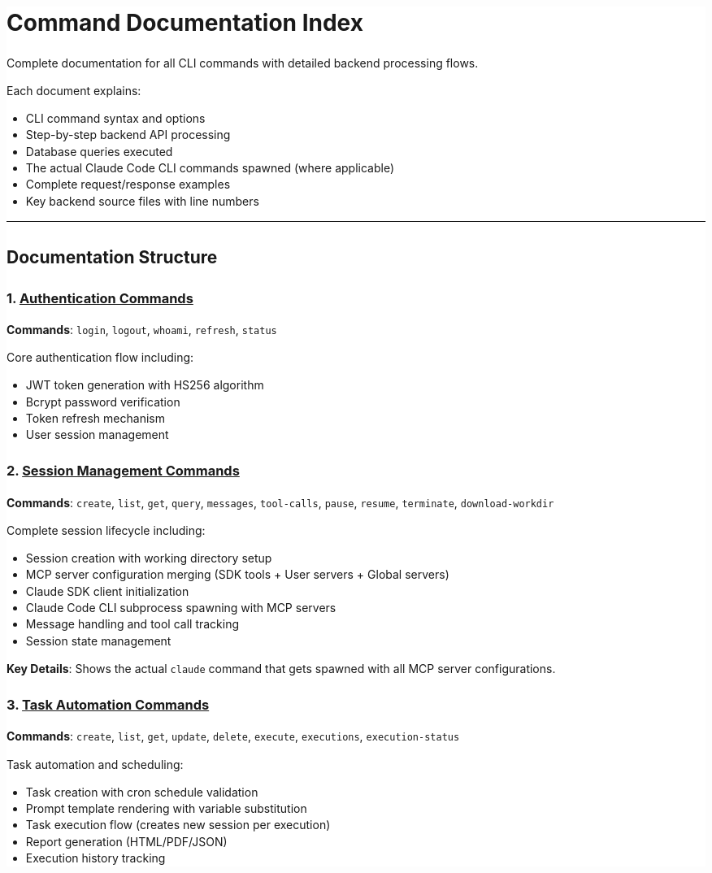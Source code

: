 # Command Documentation Index

Complete documentation for all CLI commands with detailed backend processing flows.

Each document explains:
- CLI command syntax and options
- Step-by-step backend API processing
- Database queries executed
- The actual Claude Code CLI commands spawned (where applicable)
- Complete request/response examples
- Key backend source files with line numbers

---

## Documentation Structure

### 1. [Authentication Commands](01-authentication.md)
**Commands**: `login`, `logout`, `whoami`, `refresh`, `status`

Core authentication flow including:
- JWT token generation with HS256 algorithm
- Bcrypt password verification
- Token refresh mechanism
- User session management

### 2. [Session Management Commands](02-sessions.md)
**Commands**: `create`, `list`, `get`, `query`, `messages`, `tool-calls`, `pause`, `resume`, `terminate`, `download-workdir`

Complete session lifecycle including:
- Session creation with working directory setup
- MCP server configuration merging (SDK tools + User servers + Global servers)
- Claude SDK client initialization
- Claude Code CLI subprocess spawning with MCP servers
- Message handling and tool call tracking
- Session state management

**Key Details**: Shows the actual `claude` command that gets spawned with all MCP server configurations.

### 3. [Task Automation Commands](03-tasks.md)
**Commands**: `create`, `list`, `get`, `update`, `delete`, `execute`, `executions`, `execution-status`

Task automation and scheduling:
- Task creation with cron schedule validation
- Prompt template rendering with variable substitution
- Task execution flow (creates new session per execution)
- Report generation (HTML/PDF/JSON)
- Execution history tracking
